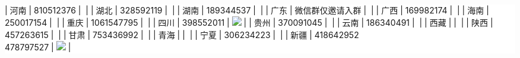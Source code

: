 |    河南     | 810512376                  | <img src="" width="120" />                           |
|    湖北     | 328592119                  | <img src="" width="120" />                           |
|    湖南     | 189344537                  | <img src="" width="120" />                           |
|    广东     | 微信群仅邀请入群            | <img src="" width="120" />                           |
|    广西     | 169982174                  | <img src="" width="120" />                           |
|    海南     | 250017154                  | <img src="" width="120" />                           |
|    重庆     | 1061547795                 | <img src="" width="120" />                           |
|    四川     | 398552011                  | <img src="/img/04/保定2025四川老乡群.jpg" width="120" /> |
|    贵州     | 370091045                  | <img src="" width="120" />                           |
|    云南     | 186340491                  | <img src="" width="120" />                           |
|    西藏     |                            | <img src="" width="120" />                           |
|    陕西     | 457263615                  | <img src="" width="120" />                           |
|    甘肃     | 753436992                  | <img src="" width="120" />                           |
|    青海     |                            | <img src="" width="120" />                           |
|    宁夏     | 306234223                  | <img src="" width="120" />                           |
|    新疆     | 418642952 </br> 478797527  | <img src="/img/04/保定2025新疆老乡群.png" width="120" /> |

